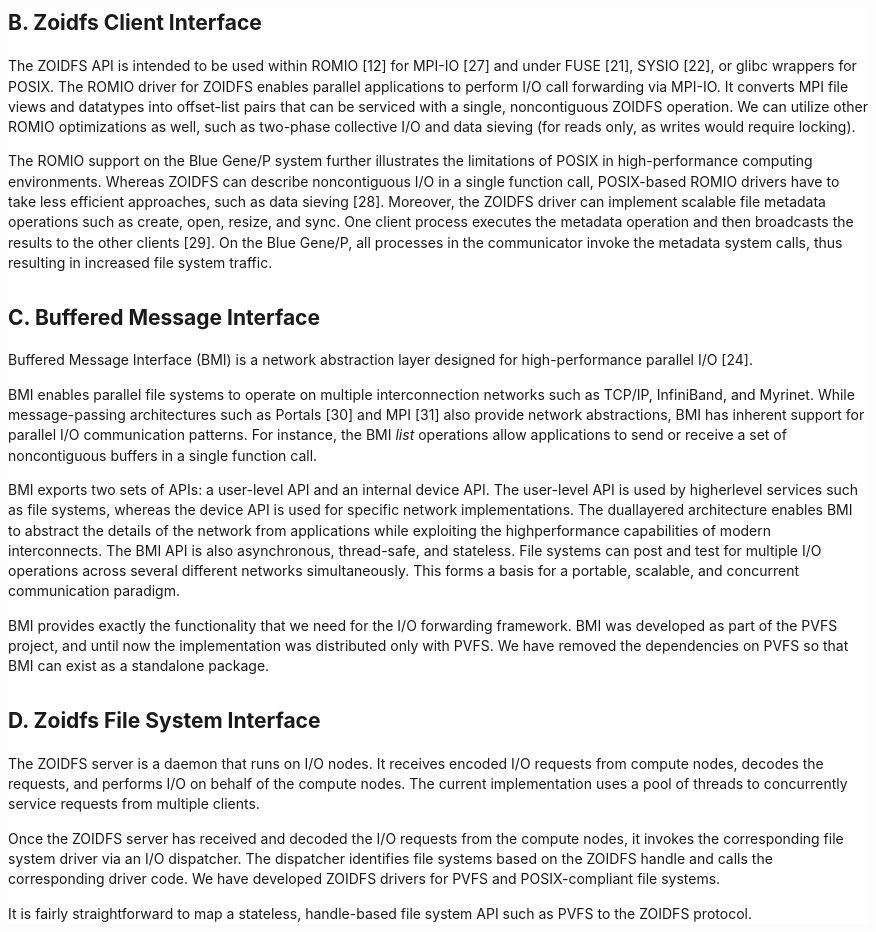 ## B. Zoidfs Client Interface

The ZOIDFS API is intended to be used within ROMIO [12] for MPI-IO [27] and under FUSE [21], SYSIO [22], or glibc wrappers for POSIX. The ROMIO driver for ZOIDFS enables parallel applications to perform I/O call forwarding via MPI-IO. It converts MPI file views and datatypes into offset-list pairs that can be serviced with a single, noncontiguous ZOIDFS operation. We can utilize other ROMIO optimizations as well, such as two-phase collective I/O and data sieving (for reads only, as writes would require locking).

The ROMIO support on the Blue Gene/P system further illustrates the limitations of POSIX in high-performance computing environments. Whereas ZOIDFS can describe noncontiguous I/O in a single function call, POSIX-based ROMIO drivers have to take less efficient approaches, such as data sieving [28]. Moreover, the ZOIDFS driver can implement scalable file metadata operations such as create, open, resize, and sync. One client process executes the metadata operation and then broadcasts the results to the other clients [29]. On the Blue Gene/P, all processes in the communicator invoke the metadata system calls, thus resulting in increased file system traffic.

## C. Buffered Message Interface

Buffered Message Interface (BMI) is a network abstraction layer designed for high-performance parallel I/O [24].

BMI enables parallel file systems to operate on multiple interconnection networks such as TCP/IP, InfiniBand, and Myrinet. While message-passing architectures such as Portals [30] and MPI [31] also provide network abstractions, BMI has inherent support for parallel I/O communication patterns. For instance, the BMI *list* operations allow applications to send or receive a set of noncontiguous buffers in a single function call.

BMI exports two sets of APIs: a user-level API and an internal device API. The user-level API is used by higherlevel services such as file systems, whereas the device API
is used for specific network implementations. The duallayered architecture enables BMI to abstract the details of the network from applications while exploiting the highperformance capabilities of modern interconnects. The BMI
API is also asynchronous, thread-safe, and stateless. File systems can post and test for multiple I/O operations across several different networks simultaneously. This forms a basis for a portable, scalable, and concurrent communication paradigm.

BMI provides exactly the functionality that we need for the I/O forwarding framework. BMI was developed as part of the PVFS project, and until now the implementation was distributed only with PVFS. We have removed the dependencies on PVFS so that BMI can exist as a standalone package.

## D. Zoidfs File System Interface

The ZOIDFS server is a daemon that runs on I/O nodes. It receives encoded I/O requests from compute nodes, decodes the requests, and performs I/O on behalf of the compute nodes. The current implementation uses a pool of threads to concurrently service requests from multiple clients.

Once the ZOIDFS server has received and decoded the I/O
requests from the compute nodes, it invokes the corresponding file system driver via an I/O dispatcher. The dispatcher identifies file systems based on the ZOIDFS handle and calls the corresponding driver code. We have developed ZOIDFS drivers for PVFS and POSIX-compliant file systems.

It is fairly straightforward to map a stateless, handle-based file system API such as PVFS to the ZOIDFS protocol.
